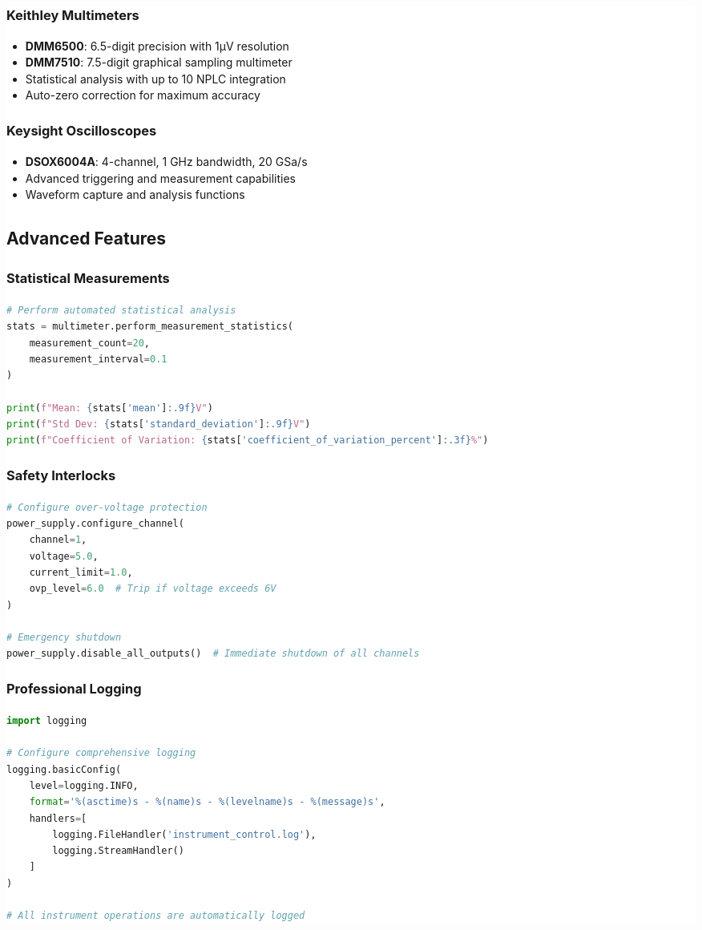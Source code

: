 ### Keithley Multimeters  
- **DMM6500**: 6.5-digit precision with 1µV resolution
- **DMM7510**: 7.5-digit graphical sampling multimeter
- Statistical analysis with up to 10 NPLC integration
- Auto-zero correction for maximum accuracy

### Keysight Oscilloscopes
- **DSOX6004A**: 4-channel, 1 GHz bandwidth, 20 GSa/s
- Advanced triggering and measurement capabilities
- Waveform capture and analysis functions

## Advanced Features

### Statistical Measurements
```python
# Perform automated statistical analysis
stats = multimeter.perform_measurement_statistics(
    measurement_count=20,
    measurement_interval=0.1
)

print(f"Mean: {stats['mean']:.9f}V")
print(f"Std Dev: {stats['standard_deviation']:.9f}V") 
print(f"Coefficient of Variation: {stats['coefficient_of_variation_percent']:.3f}%")
```

### Safety Interlocks
```python
# Configure over-voltage protection
power_supply.configure_channel(
    channel=1,
    voltage=5.0,
    current_limit=1.0,
    ovp_level=6.0  # Trip if voltage exceeds 6V
)

# Emergency shutdown
power_supply.disable_all_outputs()  # Immediate shutdown of all channels
```

### Professional Logging
```python
import logging

# Configure comprehensive logging
logging.basicConfig(
    level=logging.INFO,
    format='%(asctime)s - %(name)s - %(levelname)s - %(message)s',
    handlers=[
        logging.FileHandler('instrument_control.log'),
        logging.StreamHandler()
    ]
)

# All instrument operations are automatically logged
```
